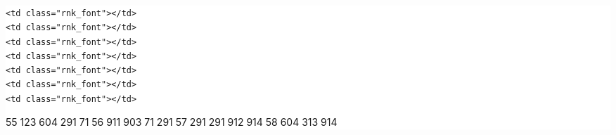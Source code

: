     <td class="rnk_font"></td>
    <td class="rnk_font"></td>
    <td class="rnk_font"></td>
    <td class="rnk_font"></td>
    <td class="rnk_font"></td>
    <td class="rnk_font"></td>
    <td class="rnk_font"></td>
</tr>
<tr class="rnk_bkcolor">
    <td class="rnk_font">55</td>
    <td class="rnk_font">123</td>
    <td class="rnk_font">604</td>
    <td class="rnk_font">291</td>
    <td class="rnk_font">71</td>
    <td class="rnk_font"></td>
    <td class="rnk_font"></td>
    <td class="rnk_font"></td>
    <td class="rnk_font"></td>
    <td class="rnk_font"></td>
    <td class="rnk_font"></td>
    <td class="rnk_font"></td>
    <td class="rnk_font"></td>
    <td class="rnk_font"></td>
    <td class="rnk_font"></td>
</tr>
<tr class="rnk_bkcolor">
    <td class="rnk_font">56</td>
    <td class="rnk_font">911</td>
    <td class="rnk_font">903</td>
    <td class="rnk_font">71</td>
    <td class="rnk_font">291</td>
    <td class="rnk_font"></td>
    <td class="rnk_font"></td>
    <td class="rnk_font"></td>
    <td class="rnk_font"></td>
    <td class="rnk_font"></td>
    <td class="rnk_font"></td>
    <td class="rnk_font"></td>
    <td class="rnk_font"></td>
    <td class="rnk_font"></td>
    <td class="rnk_font"></td>
</tr>
<tr class="rnk_bkcolor">
    <td class="rnk_font">57</td>
    <td class="rnk_font">291</td>
    <td class="rnk_font">291</td>
    <td class="rnk_font">912</td>
    <td class="rnk_font">914</td>
    <td class="rnk_font"></td>
    <td class="rnk_font"></td>
    <td class="rnk_font"></td>
    <td class="rnk_font"></td>
    <td class="rnk_font"></td>
    <td class="rnk_font"></td>
    <td class="rnk_font"></td>
    <td class="rnk_font"></td>
    <td class="rnk_font"></td>
    <td class="rnk_font"></td>
</tr>
<tr class="rnk_bkcolor">
    <td class="rnk_font">58</td>
    <td class="rnk_font">604</td>
    <td class="rnk_font">313</td>
    <td class="rnk_font">914</td>